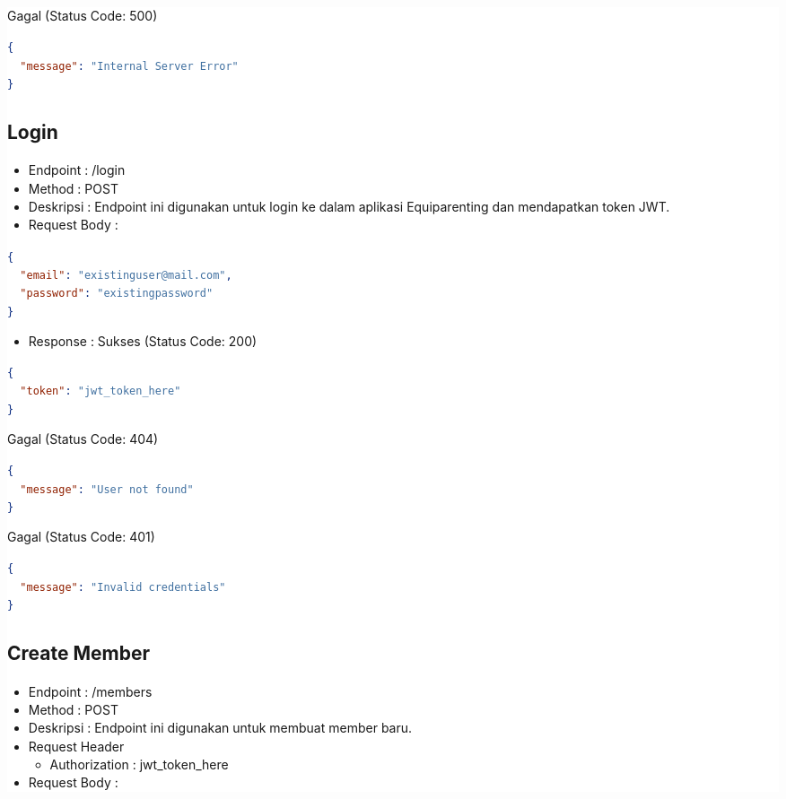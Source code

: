 Gagal (Status Code: 500)

```json
{
  "message": "Internal Server Error"
}
```

## Login

- Endpoint : /login
- Method : POST
- Deskripsi : Endpoint ini digunakan untuk login ke dalam aplikasi Equiparenting dan mendapatkan token JWT.
- Request Body :

```json
{
  "email": "existinguser@mail.com",
  "password": "existingpassword"
}
```

- Response :
  Sukses (Status Code: 200)

```json
{
  "token": "jwt_token_here"
}
```

Gagal (Status Code: 404)

```json
{
  "message": "User not found"
}
```

Gagal (Status Code: 401)

```json
{
  "message": "Invalid credentials"
}
```

## Create Member

- Endpoint : /members
- Method : POST
- Deskripsi : Endpoint ini digunakan untuk membuat member baru.
- Request Header
  - Authorization : jwt_token_here
- Request Body :
